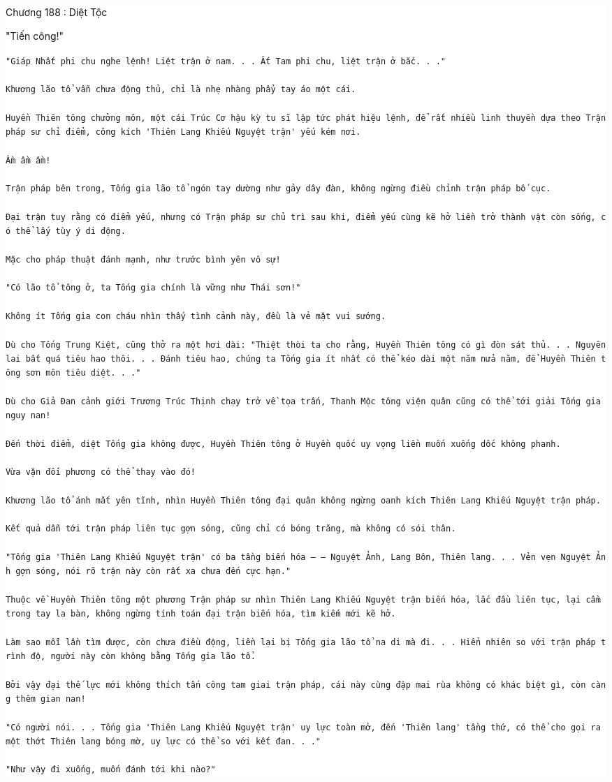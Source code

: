 




Chương 188 : Diệt Tộc


"Tiến công!"

	"Giáp Nhất phi chu nghe lệnh! Liệt trận ở nam. . . Ất Tam phi chu, liệt trận ở bắc. . ."

	Khương lão tổ vẫn chưa động thủ, chỉ là nhẹ nhàng phẩy tay áo một cái.

	Huyền Thiên tông chưởng môn, một cái Trúc Cơ hậu kỳ tu sĩ lập tức phát hiệu lệnh, để rất nhiều linh thuyền dựa theo Trận pháp sư chỉ điểm, công kích 'Thiên Lang Khiếu Nguyệt trận' yếu kém nơi.

	Ầm ầm ầm!

	Trận pháp bên trong, Tống gia lão tổ ngón tay dường như gảy dây đàn, không ngừng điều chỉnh trận pháp bố cục.

	Đại trận tuy rằng có điểm yếu, nhưng có Trận pháp sư chủ trì sau khi, điểm yếu cùng kẽ hở liền trở thành vật còn sống, có thể lấy tùy ý di động.

	Mặc cho pháp thuật đánh mạnh, như trước bình yên vô sự!

	"Có lão tổ tông ở, ta Tống gia chính là vững như Thái sơn!"

	Không ít Tống gia con cháu nhìn thấy tình cảnh này, đều là vẻ mặt vui sướng.

	Dù cho Tống Trung Kiệt, cũng thở ra một hơi dài: "Thiệt thòi ta cho rằng, Huyền Thiên tông có gì đòn sát thủ. . . Nguyên lai bất quá tiêu hao thôi. . . Đánh tiêu hao, chúng ta Tống gia ít nhất có thể kéo dài một năm nửa năm, để Huyền Thiên tông sơn môn tiêu diệt. . ."

	Dù cho Giả Đan cảnh giới Trương Trúc Thịnh chạy trở về tọa trấn, Thanh Mộc tông viện quân cũng có thể tới giải Tống gia nguy nan!

	Đến thời điểm, diệt Tống gia không được, Huyền Thiên tông ở Huyền quốc uy vọng liền muốn xuống dốc không phanh.

	Vừa vặn đối phương có thể thay vào đó!

	Khương lão tổ ánh mắt yên tĩnh, nhìn Huyền Thiên tông đại quân không ngừng oanh kích Thiên Lang Khiếu Nguyệt trận pháp.

	Kết quả dẫn tới trận pháp liên tục gợn sóng, cũng chỉ có bóng trăng, mà không có sói thân.

	"Tống gia 'Thiên Lang Khiếu Nguyệt trận' có ba tầng biến hóa — — Nguyệt Ảnh, Lang Bôn, Thiên lang. . . Vẻn vẹn Nguyệt Ảnh gợn sóng, nói rõ trận này còn rất xa chưa đến cực hạn."

	Thuộc về Huyền Thiên tông một phương Trận pháp sư nhìn Thiên Lang Khiếu Nguyệt trận biến hóa, lắc đầu liên tục, lại cầm trong tay la bàn, không ngừng tính toán đại trận biến hóa, tìm kiếm mới kẽ hở.

	Làm sao mỗi lần tìm được, còn chưa điều động, liền lại bị Tống gia lão tổ na di mà đi. . . Hiển nhiên so với trận pháp trình độ, người này còn không bằng Tống gia lão tổ.

	Bởi vậy đại thế lực mới không thích tấn công tam giai trận pháp, cái này cùng đập mai rùa không có khác biệt gì, còn càng thêm gian nan!

	"Có người nói. . . Tống gia 'Thiên Lang Khiếu Nguyệt trận' uy lực toàn mở, đến 'Thiên lang' tầng thứ, có thể cho gọi ra một thớt Thiên lang bóng mờ, uy lực có thể so với kết đan. . ."

	"Như vậy đi xuống, muốn đánh tới khi nào?"
